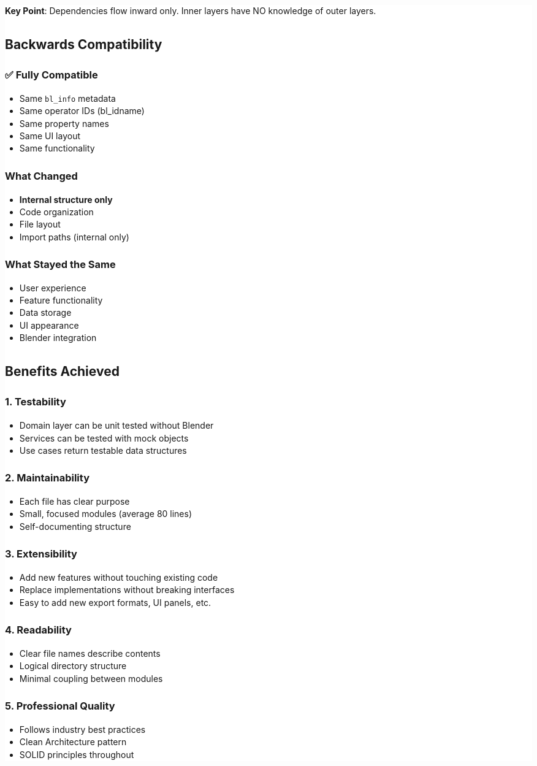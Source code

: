 **Key Point**: Dependencies flow inward only. Inner layers have NO knowledge of outer layers.

## Backwards Compatibility

### ✅ Fully Compatible
- Same `bl_info` metadata
- Same operator IDs (bl_idname)
- Same property names
- Same UI layout
- Same functionality

### What Changed
- **Internal structure only**
- Code organization
- File layout
- Import paths (internal only)

### What Stayed the Same
- User experience
- Feature functionality
- Data storage
- UI appearance
- Blender integration

## Benefits Achieved

### 1. **Testability**
- Domain layer can be unit tested without Blender
- Services can be tested with mock objects
- Use cases return testable data structures

### 2. **Maintainability**
- Each file has clear purpose
- Small, focused modules (average 80 lines)
- Self-documenting structure

### 3. **Extensibility**
- Add new features without touching existing code
- Replace implementations without breaking interfaces
- Easy to add new export formats, UI panels, etc.

### 4. **Readability**
- Clear file names describe contents
- Logical directory structure
- Minimal coupling between modules

### 5. **Professional Quality**
- Follows industry best practices
- Clean Architecture pattern
- SOLID principles throughout
